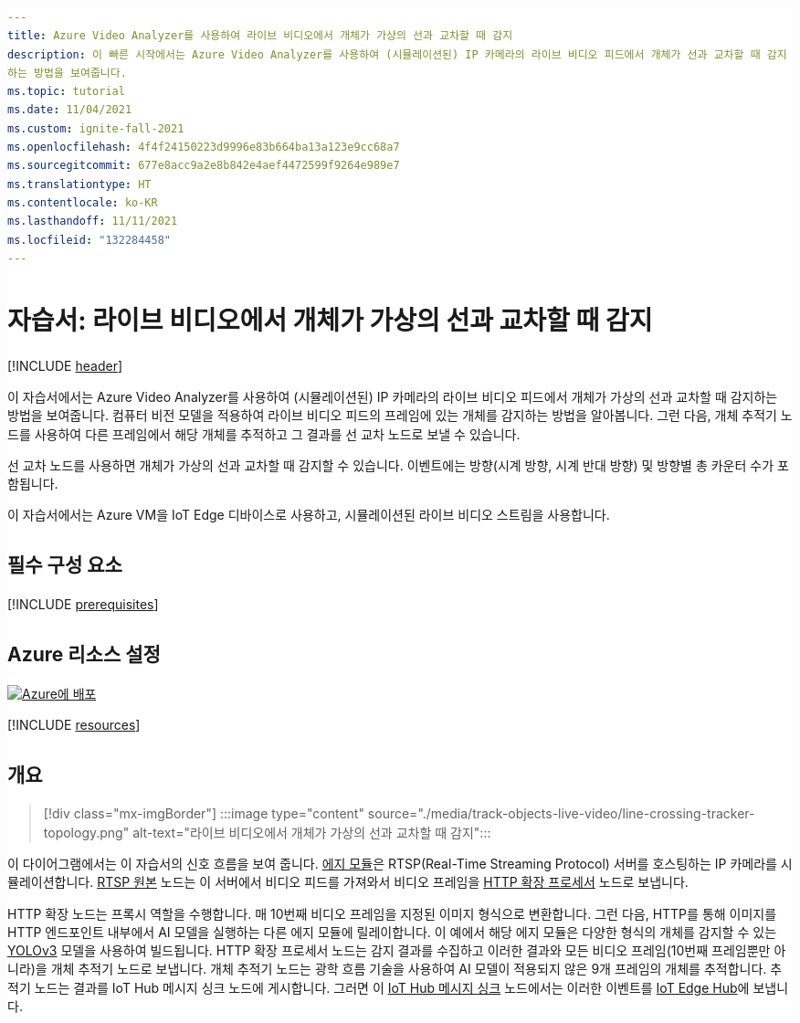 ```yaml
---
title: Azure Video Analyzer를 사용하여 라이브 비디오에서 개체가 가상의 선과 교차할 때 감지
description: 이 빠른 시작에서는 Azure Video Analyzer를 사용하여 (시뮬레이션된) IP 카메라의 라이브 비디오 피드에서 개체가 선과 교차할 때 감지하는 방법을 보여줍니다.
ms.topic: tutorial
ms.date: 11/04/2021
ms.custom: ignite-fall-2021
ms.openlocfilehash: 4f4f24150223d9996e83b664ba13a123e9cc68a7
ms.sourcegitcommit: 677e8acc9a2e8b842e4aef4472599f9264e989e7
ms.translationtype: HT
ms.contentlocale: ko-KR
ms.lasthandoff: 11/11/2021
ms.locfileid: "132284458"
---
```

# <a name="tutorial-detect-when-objects-cross-a-virtual-line-in-a-live-video"></a>자습서: 라이브 비디오에서 개체가 가상의 선과 교차할 때 감지

[!INCLUDE [header](includes/edge-env.md)]

이 자습서에서는 Azure Video Analyzer를 사용하여 (시뮬레이션된) IP 카메라의 라이브 비디오 피드에서 개체가 가상의 선과 교차할 때 감지하는 방법을 보여줍니다. 컴퓨터 비전 모델을 적용하여 라이브 비디오 피드의 프레임에 있는 개체를 감지하는 방법을 알아봅니다. 그런 다음, 개체 추적기 노드를 사용하여 다른 프레임에서 해당 개체를 추적하고 그 결과를 선 교차 노드로 보낼 수 있습니다.

선 교차 노드를 사용하면 개체가 가상의 선과 교차할 때 감지할 수 있습니다. 이벤트에는 방향(시계 방향, 시계 반대 방향) 및 방향별 총 카운터 수가 포함됩니다.  

이 자습서에서는 Azure VM을 IoT Edge 디바이스로 사용하고, 시뮬레이션된 라이브 비디오 스트림을 사용합니다.

## <a name="prerequisites"></a>필수 구성 요소

[!INCLUDE [prerequisites](./includes/common-includes/csharp-prerequisites.md)]

## <a name="set-up-azure-resources"></a>Azure 리소스 설정

[![Azure에 배포](https://aka.ms/deploytoazurebutton)](https://aka.ms/ava-click-to-deploy)

[!INCLUDE [resources](./includes/common-includes/azure-resources.md)]

## <a name="overview"></a>개요

> [!div class="mx-imgBorder"]
> :::image type="content" source="./media/track-objects-live-video/line-crossing-tracker-topology.png" alt-text="라이브 비디오에서 개체가 가상의 선과 교차할 때 감지":::

이 다이어그램에서는 이 자습서의 신호 흐름을 보여 줍니다. [에지 모듈](https://github.com/Azure/video-analyzer/tree/main/edge-modules/sources/rtspsim-live555)은 RTSP(Real-Time Streaming Protocol) 서버를 호스팅하는 IP 카메라를 시뮬레이션합니다. [RTSP 원본](../pipeline.md#rtsp-source) 노드는 이 서버에서 비디오 피드를 가져와서 비디오 프레임을 [HTTP 확장 프로세서](../pipeline.md#http-extension-processor) 노드로 보냅니다.

HTTP 확장 노드는 프록시 역할을 수행합니다. 매 10번째 비디오 프레임을 지정된 이미지 형식으로 변환합니다. 그런 다음, HTTP를 통해 이미지를 HTTP 엔드포인트 내부에서 AI 모델을 실행하는 다른 에지 모듈에 릴레이합니다. 이 예에서 해당 에지 모듈은 다양한 형식의 개체를 감지할 수 있는 [YOLOv3](https://github.com/Azure/video-analyzer/tree/main/edge-modules/extensions/yolo/yolov3) 모델을 사용하여 빌드됩니다. HTTP 확장 프로세서 노드는 감지 결과를 수집하고 이러한 결과와 모든 비디오 프레임(10번째 프레임뿐만 아니라)을 개체 추적기 노드로 보냅니다. 개체 추적기 노드는 광학 흐름 기술을 사용하여 AI 모델이 적용되지 않은 9개 프레임의 개체를 추적합니다. 추적기 노드는 결과를 IoT Hub 메시지 싱크 노드에 게시합니다. 그러면 이 [IoT Hub 메시지 싱크](../pipeline.md#iot-hub-message-sink) 노드에서는 이러한 이벤트를 [IoT Edge Hub](../../../iot-fundamentals/iot-glossary.md?view=iotedge-2020-11&preserve-view=true#iot-edge-hub)에 보냅니다.
